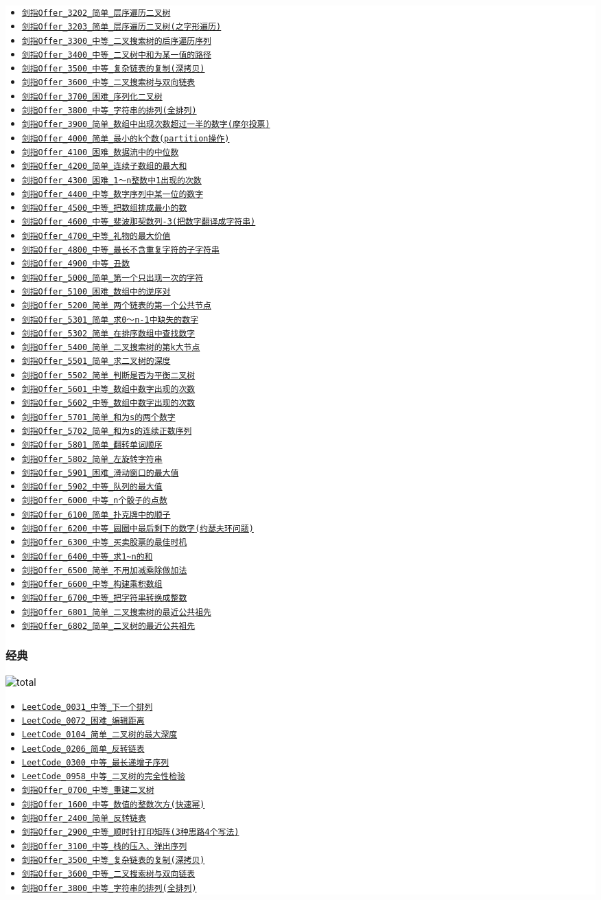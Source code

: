 - [`剑指Offer_3202_简单_层序遍历二叉树`](problems/2021/11/剑指Offer_3202_简单_层序遍历二叉树.md)
- [`剑指Offer_3203_简单_层序遍历二叉树(之字形遍历)`](problems/2021/11/剑指Offer_3203_简单_层序遍历二叉树(之字形遍历).md)
- [`剑指Offer_3300_中等_二叉搜索树的后序遍历序列`](problems/2021/12/剑指Offer_3300_中等_二叉搜索树的后序遍历序列.md)
- [`剑指Offer_3400_中等_二叉树中和为某一值的路径`](problems/2021/12/剑指Offer_3400_中等_二叉树中和为某一值的路径.md)
- [`剑指Offer_3500_中等_复杂链表的复制(深拷贝)`](problems/2021/12/剑指Offer_3500_中等_复杂链表的复制(深拷贝).md)
- [`剑指Offer_3600_中等_二叉搜索树与双向链表`](problems/2021/12/剑指Offer_3600_中等_二叉搜索树与双向链表.md)
- [`剑指Offer_3700_困难_序列化二叉树`](problems/2021/12/剑指Offer_3700_困难_序列化二叉树.md)
- [`剑指Offer_3800_中等_字符串的排列(全排列)`](problems/2021/12/剑指Offer_3800_中等_字符串的排列(全排列).md)
- [`剑指Offer_3900_简单_数组中出现次数超过一半的数字(摩尔投票)`](problems/2021/12/剑指Offer_3900_简单_数组中出现次数超过一半的数字(摩尔投票).md)
- [`剑指Offer_4000_简单_最小的k个数(partition操作)`](problems/2021/12/剑指Offer_4000_简单_最小的k个数(partition操作).md)
- [`剑指Offer_4100_困难_数据流中的中位数`](problems/2021/12/剑指Offer_4100_困难_数据流中的中位数.md)
- [`剑指Offer_4200_简单_连续子数组的最大和`](problems/2021/12/剑指Offer_4200_简单_连续子数组的最大和.md)
- [`剑指Offer_4300_困难_1～n整数中1出现的次数`](problems/2021/12/剑指Offer_4300_困难_1～n整数中1出现的次数.md)
- [`剑指Offer_4400_中等_数字序列中某一位的数字`](problems/2021/12/剑指Offer_4400_中等_数字序列中某一位的数字.md)
- [`剑指Offer_4500_中等_把数组排成最小的数`](problems/2021/12/剑指Offer_4500_中等_把数组排成最小的数.md)
- [`剑指Offer_4600_中等_斐波那契数列-3(把数字翻译成字符串)`](problems/2021/12/剑指Offer_4600_中等_斐波那契数列-3(把数字翻译成字符串).md)
- [`剑指Offer_4700_中等_礼物的最大价值`](problems/2021/12/剑指Offer_4700_中等_礼物的最大价值.md)
- [`剑指Offer_4800_中等_最长不含重复字符的子字符串`](problems/2021/12/剑指Offer_4800_中等_最长不含重复字符的子字符串.md)
- [`剑指Offer_4900_中等_丑数`](problems/2021/12/剑指Offer_4900_中等_丑数.md)
- [`剑指Offer_5000_简单_第一个只出现一次的字符`](problems/2021/12/剑指Offer_5000_简单_第一个只出现一次的字符.md)
- [`剑指Offer_5100_困难_数组中的逆序对`](problems/2022/01/剑指Offer_5100_困难_数组中的逆序对.md)
- [`剑指Offer_5200_简单_两个链表的第一个公共节点`](problems/2022/01/剑指Offer_5200_简单_两个链表的第一个公共节点.md)
- [`剑指Offer_5301_简单_求0～n-1中缺失的数字`](problems/2022/01/剑指Offer_5301_简单_求0～n-1中缺失的数字.md)
- [`剑指Offer_5302_简单_在排序数组中查找数字`](problems/2022/01/剑指Offer_5302_简单_在排序数组中查找数字.md)
- [`剑指Offer_5400_简单_二叉搜索树的第k大节点`](problems/2022/01/剑指Offer_5400_简单_二叉搜索树的第k大节点.md)
- [`剑指Offer_5501_简单_求二叉树的深度`](problems/2022/01/剑指Offer_5501_简单_求二叉树的深度.md)
- [`剑指Offer_5502_简单_判断是否为平衡二叉树`](problems/2022/01/剑指Offer_5502_简单_判断是否为平衡二叉树.md)
- [`剑指Offer_5601_中等_数组中数字出现的次数`](problems/2022/01/剑指Offer_5601_中等_数组中数字出现的次数.md)
- [`剑指Offer_5602_中等_数组中数字出现的次数`](problems/2022/01/剑指Offer_5602_中等_数组中数字出现的次数.md)
- [`剑指Offer_5701_简单_和为s的两个数字`](problems/2022/01/剑指Offer_5701_简单_和为s的两个数字.md)
- [`剑指Offer_5702_简单_和为s的连续正数序列`](problems/2022/01/剑指Offer_5702_简单_和为s的连续正数序列.md)
- [`剑指Offer_5801_简单_翻转单词顺序`](problems/2022/01/剑指Offer_5801_简单_翻转单词顺序.md)
- [`剑指Offer_5802_简单_左旋转字符串`](problems/2022/01/剑指Offer_5802_简单_左旋转字符串.md)
- [`剑指Offer_5901_困难_滑动窗口的最大值`](problems/2022/01/剑指Offer_5901_困难_滑动窗口的最大值.md)
- [`剑指Offer_5902_中等_队列的最大值`](problems/2022/01/剑指Offer_5902_中等_队列的最大值.md)
- [`剑指Offer_6000_中等_n个骰子的点数`](problems/2022/01/剑指Offer_6000_中等_n个骰子的点数.md)
- [`剑指Offer_6100_简单_扑克牌中的顺子`](problems/2022/01/剑指Offer_6100_简单_扑克牌中的顺子.md)
- [`剑指Offer_6200_中等_圆圈中最后剩下的数字(约瑟夫环问题)`](problems/2022/01/剑指Offer_6200_中等_圆圈中最后剩下的数字(约瑟夫环问题).md)
- [`剑指Offer_6300_中等_买卖股票的最佳时机`](problems/2022/01/剑指Offer_6300_中等_买卖股票的最佳时机.md)
- [`剑指Offer_6400_中等_求1~n的和`](problems/2022/01/剑指Offer_6400_中等_求1~n的和.md)
- [`剑指Offer_6500_简单_不用加减乘除做加法`](problems/2022/01/剑指Offer_6500_简单_不用加减乘除做加法.md)
- [`剑指Offer_6600_中等_构建乘积数组`](problems/2022/01/剑指Offer_6600_中等_构建乘积数组.md)
- [`剑指Offer_6700_中等_把字符串转换成整数`](problems/2022/01/剑指Offer_6700_中等_把字符串转换成整数.md)
- [`剑指Offer_6801_简单_二叉搜索树的最近公共祖先`](problems/2022/01/剑指Offer_6801_简单_二叉搜索树的最近公共祖先.md)
- [`剑指Offer_6802_简单_二叉树的最近公共祖先`](problems/2022/01/剑指Offer_6802_简单_二叉树的最近公共祖先.md)

### 经典
![total](https://img.shields.io/static/v1?label=total&message=38&label_color=gray&color=blue&style=flat-square)
- [`LeetCode_0031_中等_下一个排列`](problems/2022/10/LeetCode_0031_中等_下一个排列.md)
- [`LeetCode_0072_困难_编辑距离`](problems/2022/06/LeetCode_0072_困难_编辑距离.md)
- [`LeetCode_0104_简单_二叉树的最大深度`](problems/2022/07/LeetCode_0104_简单_二叉树的最大深度.md)
- [`LeetCode_0206_简单_反转链表`](problems/2022/10/LeetCode_0206_简单_反转链表.md)
- [`LeetCode_0300_中等_最长递增子序列`](problems/2022/06/LeetCode_0300_中等_最长递增子序列.md)
- [`LeetCode_0958_中等_二叉树的完全性检验`](problems/2022/03/LeetCode_0958_中等_二叉树的完全性检验.md)
- [`剑指Offer_0700_中等_重建二叉树`](problems/2021/11/剑指Offer_0700_中等_重建二叉树.md)
- [`剑指Offer_1600_中等_数值的整数次方(快速幂)`](problems/2021/11/剑指Offer_1600_中等_数值的整数次方(快速幂).md)
- [`剑指Offer_2400_简单_反转链表`](problems/2021/11/剑指Offer_2400_简单_反转链表.md)
- [`剑指Offer_2900_中等_顺时针打印矩阵(3种思路4个写法)`](problems/2021/11/剑指Offer_2900_中等_顺时针打印矩阵(3种思路4个写法).md)
- [`剑指Offer_3100_中等_栈的压入、弹出序列`](problems/2021/11/剑指Offer_3100_中等_栈的压入、弹出序列.md)
- [`剑指Offer_3500_中等_复杂链表的复制(深拷贝)`](problems/2021/12/剑指Offer_3500_中等_复杂链表的复制(深拷贝).md)
- [`剑指Offer_3600_中等_二叉搜索树与双向链表`](problems/2021/12/剑指Offer_3600_中等_二叉搜索树与双向链表.md)
- [`剑指Offer_3800_中等_字符串的排列(全排列)`](problems/2021/12/剑指Offer_3800_中等_字符串的排列(全排列).md)